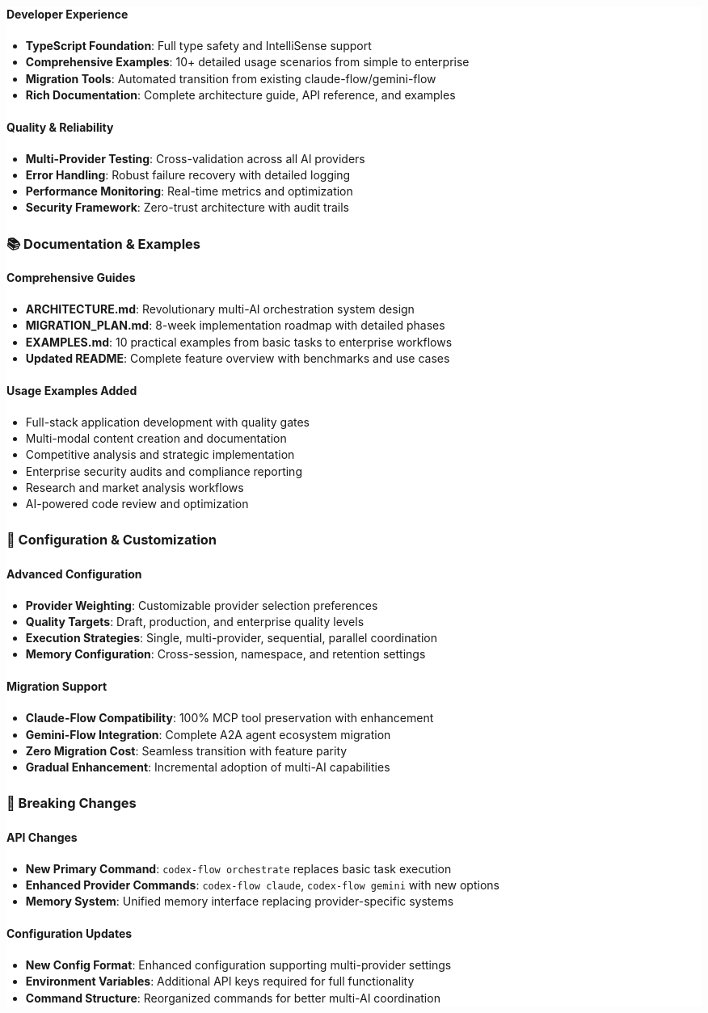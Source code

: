 #### Developer Experience
- **TypeScript Foundation**: Full type safety and IntelliSense support
- **Comprehensive Examples**: 10+ detailed usage scenarios from simple to enterprise
- **Migration Tools**: Automated transition from existing claude-flow/gemini-flow
- **Rich Documentation**: Complete architecture guide, API reference, and examples

#### Quality & Reliability
- **Multi-Provider Testing**: Cross-validation across all AI providers
- **Error Handling**: Robust failure recovery with detailed logging
- **Performance Monitoring**: Real-time metrics and optimization
- **Security Framework**: Zero-trust architecture with audit trails

### 📚 Documentation & Examples

#### Comprehensive Guides
- **ARCHITECTURE.md**: Revolutionary multi-AI orchestration system design
- **MIGRATION_PLAN.md**: 8-week implementation roadmap with detailed phases  
- **EXAMPLES.md**: 10 practical examples from basic tasks to enterprise workflows
- **Updated README**: Complete feature overview with benchmarks and use cases

#### Usage Examples Added
- Full-stack application development with quality gates
- Multi-modal content creation and documentation  
- Competitive analysis and strategic implementation
- Enterprise security audits and compliance reporting
- Research and market analysis workflows
- AI-powered code review and optimization

### 🔧 Configuration & Customization

#### Advanced Configuration
- **Provider Weighting**: Customizable provider selection preferences
- **Quality Targets**: Draft, production, and enterprise quality levels
- **Execution Strategies**: Single, multi-provider, sequential, parallel coordination
- **Memory Configuration**: Cross-session, namespace, and retention settings

#### Migration Support
- **Claude-Flow Compatibility**: 100% MCP tool preservation with enhancement
- **Gemini-Flow Integration**: Complete A2A agent ecosystem migration  
- **Zero Migration Cost**: Seamless transition with feature parity
- **Gradual Enhancement**: Incremental adoption of multi-AI capabilities

### 🚨 Breaking Changes

#### API Changes
- **New Primary Command**: `codex-flow orchestrate` replaces basic task execution
- **Enhanced Provider Commands**: `codex-flow claude`, `codex-flow gemini` with new options
- **Memory System**: Unified memory interface replacing provider-specific systems

#### Configuration Updates
- **New Config Format**: Enhanced configuration supporting multi-provider settings
- **Environment Variables**: Additional API keys required for full functionality
- **Command Structure**: Reorganized commands for better multi-AI coordination
